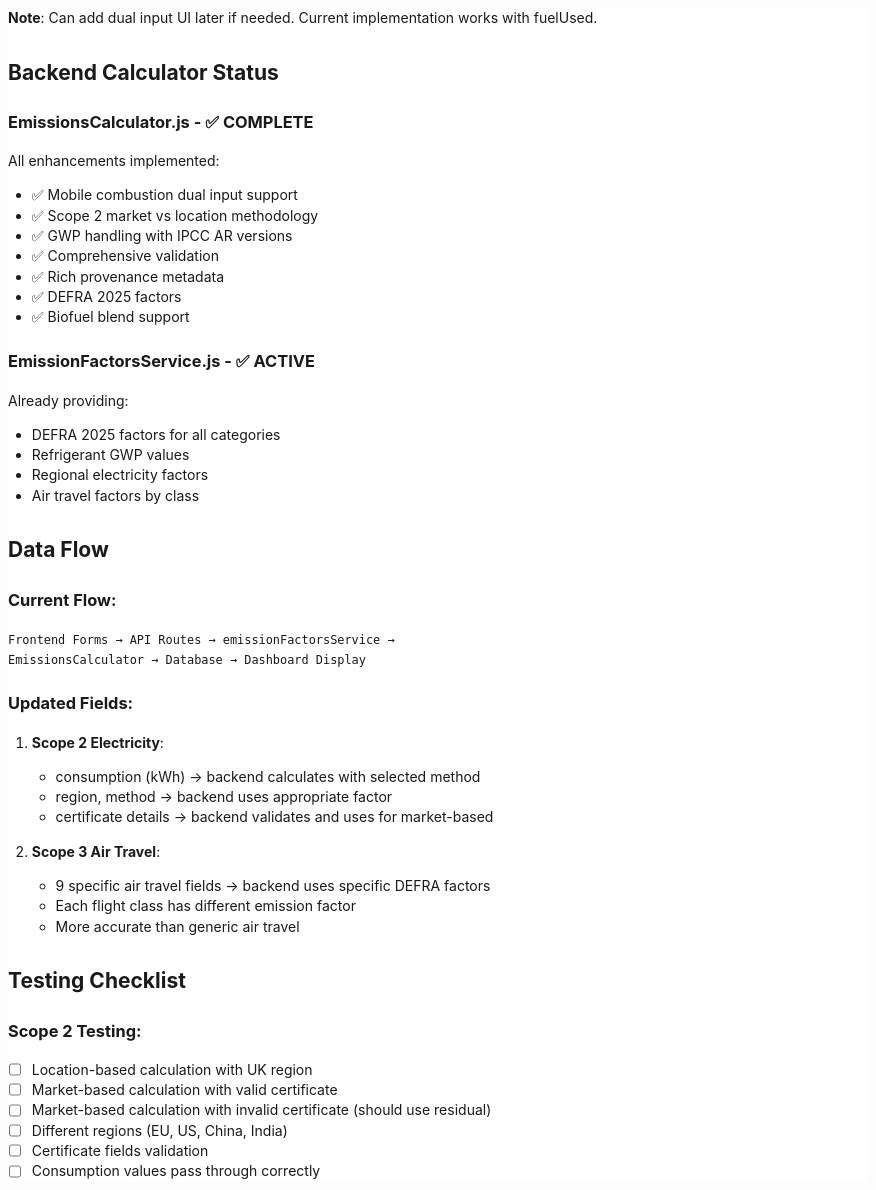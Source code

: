 **Note**: Can add dual input UI later if needed. Current implementation works with fuelUsed.

## Backend Calculator Status

### EmissionsCalculator.js - ✅ COMPLETE
All enhancements implemented:
- ✅ Mobile combustion dual input support
- ✅ Scope 2 market vs location methodology
- ✅ GWP handling with IPCC AR versions
- ✅ Comprehensive validation
- ✅ Rich provenance metadata
- ✅ DEFRA 2025 factors
- ✅ Biofuel blend support

### EmissionFactorsService.js - ✅ ACTIVE
Already providing:
- DEFRA 2025 factors for all categories
- Refrigerant GWP values
- Regional electricity factors
- Air travel factors by class

## Data Flow

### Current Flow:
```
Frontend Forms → API Routes → emissionFactorsService → 
EmissionsCalculator → Database → Dashboard Display
```

### Updated Fields:
1. **Scope 2 Electricity**:
   - consumption (kWh) → backend calculates with selected method
   - region, method → backend uses appropriate factor
   - certificate details → backend validates and uses for market-based

2. **Scope 3 Air Travel**:
   - 9 specific air travel fields → backend uses specific DEFRA factors
   - Each flight class has different emission factor
   - More accurate than generic air travel

## Testing Checklist

### Scope 2 Testing:
- [ ] Location-based calculation with UK region
- [ ] Market-based calculation with valid certificate
- [ ] Market-based calculation with invalid certificate (should use residual)
- [ ] Different regions (EU, US, China, India)
- [ ] Certificate fields validation
- [ ] Consumption values pass through correctly
